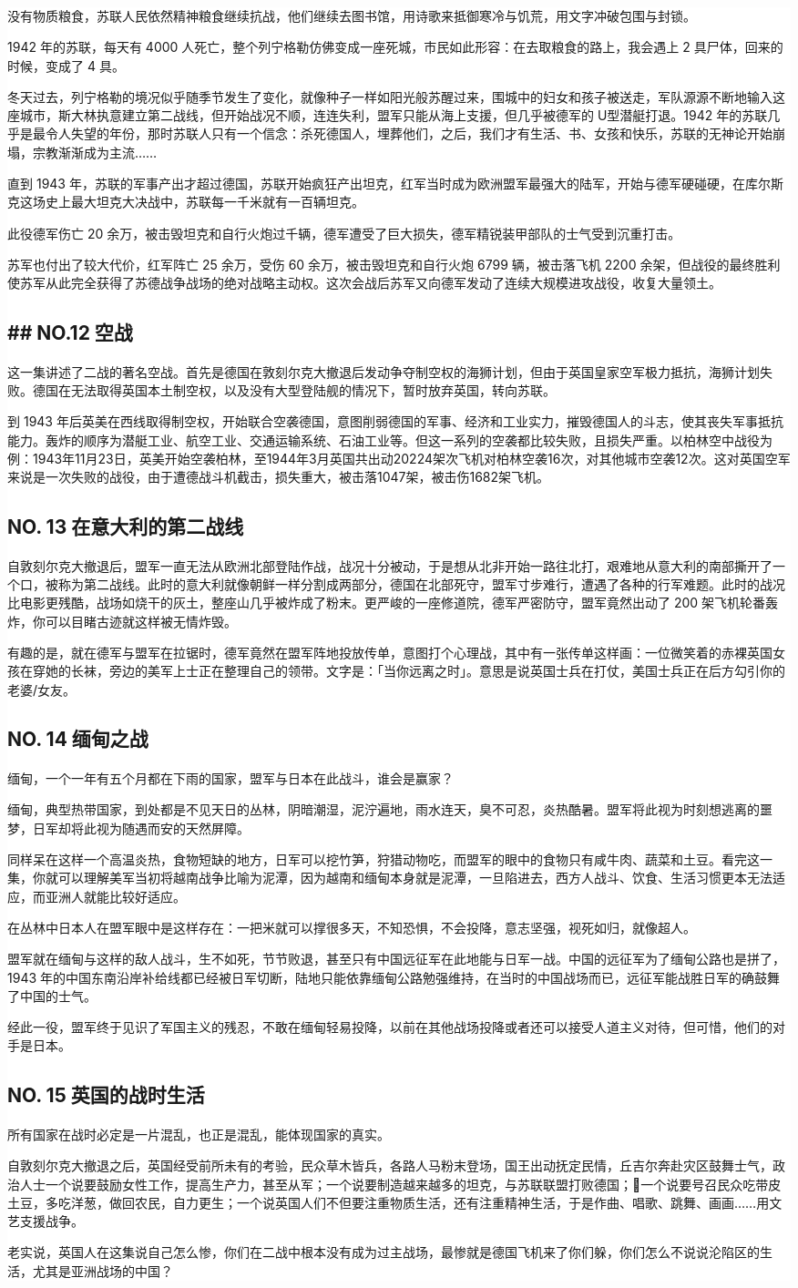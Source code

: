没有物质粮食，苏联人民依然精神粮食继续抗战，他们继续去图书馆，用诗歌来抵御寒冷与饥荒，用文字冲破包围与封锁。

1942 年的苏联，每天有 4000 人死亡，整个列宁格勒仿佛变成一座死城，市民如此形容：在去取粮食的路上，我会遇上 2 具尸体，回来的时候，变成了 4 具。

冬天过去，列宁格勒的境况似乎随季节发生了变化，就像种子一样如阳光般苏醒过来，围城中的妇女和孩子被送走，军队源源不断地输入这座城市，斯大林执意建立第二战线，但开始战况不顺，连连失利，盟军只能从海上支援，但几乎被德军的 U型潜艇打退。1942 年的苏联几乎是最令人失望的年份，那时苏联人只有一个信念：杀死德国人，埋葬他们，之后，我们才有生活、书、女孩和快乐，苏联的无神论开始崩塌，宗教渐渐成为主流……

直到 1943 年，苏联的军事产出才超过德国，苏联开始疯狂产出坦克，红军当时成为欧洲盟军最强大的陆军，开始与德军硬碰硬，在库尔斯克这场史上最大坦克大决战中，苏联每一千米就有一百辆坦克。

此役德军伤亡 20 余万，被击毁坦克和自行火炮过千辆，德军遭受了巨大损失，德军精锐装甲部队的士气受到沉重打击。

苏军也付出了较大代价，红军阵亡 25 余万，受伤 60 余万，被击毁坦克和自行火炮 6799 辆，被击落飞机 2200 余架，但战役的最终胜利使苏军从此完全获得了苏德战争战场的绝对战略主动权。这次会战后苏军又向德军发动了连续大规模进攻战役，收复大量领土。

## ## NO.12 空战

这一集讲述了二战的著名空战。首先是德国在敦刻尔克大撤退后发动争夺制空权的海狮计划，但由于英国皇家空军极力抵抗，海狮计划失败。德国在无法取得英国本土制空权，以及没有大型登陆舰的情况下，暂时放弃英国，转向苏联。

到 1943 年后英美在西线取得制空权，开始联合空袭德国，意图削弱德国的军事、经济和工业实力，摧毁德国人的斗志，使其丧失军事抵抗能力。轰炸的顺序为潜艇工业、航空工业、交通运输系统、石油工业等。但这一系列的空袭都比较失败，且损失严重。以柏林空中战役为例：1943年11月23日，英美开始空袭柏林，至1944年3月英国共出动20224架次飞机对柏林空袭16次，对其他城市空袭12次。这对英国空军来说是一次失败的战役，由于遭德战斗机截击，损失重大，被击落1047架，被击伤1682架飞机。

## NO. 13 在意大利的第二战线 

自敦刻尔克大撤退后，盟军一直无法从欧洲北部登陆作战，战况十分被动，于是想从北非开始一路往北打，艰难地从意大利的南部撕开了一个口，被称为第二战线。此时的意大利就像朝鲜一样分割成两部分，德国在北部死守，盟军寸步难行，遭遇了各种的行军难题。此时的战况比电影更残酷，战场如烧干的灰土，整座山几乎被炸成了粉末。更严峻的一座修道院，德军严密防守，盟军竟然出动了 200 架飞机轮番轰炸，你可以目睹古迹就这样被无情炸毁。

有趣的是，就在德军与盟军在拉锯时，德军竟然在盟军阵地投放传单，意图打个心理战，其中有一张传单这样画：一位微笑着的赤裸英国女孩在穿她的长袜，旁边的美军上士正在整理自己的领带。文字是：「当你远离之时」。意思是说英国士兵在打仗，美国士兵正在后方勾引你的老婆/女友。


## NO. 14 缅甸之战

缅甸，一个一年有五个月都在下雨的国家，盟军与日本在此战斗，谁会是赢家？

缅甸，典型热带国家，到处都是不见天日的丛林，阴暗潮湿，泥泞遍地，雨水连天，臭不可忍，炎热酷暑。盟军将此视为时刻想逃离的噩梦，日军却将此视为随遇而安的天然屏障。

同样呆在这样一个高温炎热，食物短缺的地方，日军可以挖竹笋，狩猎动物吃，而盟军的眼中的食物只有咸牛肉、蔬菜和土豆。看完这一集，你就可以理解美军当初将越南战争比喻为泥潭，因为越南和缅甸本身就是泥潭，一旦陷进去，西方人战斗、饮食、生活习惯更本无法适应，而亚洲人就能比较好适应。

在丛林中日本人在盟军眼中是这样存在：一把米就可以撑很多天，不知恐惧，不会投降，意志坚强，视死如归，就像超人。

盟军就在缅甸与这样的敌人战斗，生不如死，节节败退，甚至只有中国远征军在此地能与日军一战。中国的远征军为了缅甸公路也是拼了，1943 年的中国东南沿岸补给线都已经被日军切断，陆地只能依靠缅甸公路勉强维持，在当时的中国战场而已，远征军能战胜日军的确鼓舞了中国的士气。

经此一役，盟军终于见识了军国主义的残忍，不敢在缅甸轻易投降，以前在其他战场投降或者还可以接受人道主义对待，但可惜，他们的对手是日本。

## NO. 15 英国的战时生活

所有国家在战时必定是一片混乱，也正是混乱，能体现国家的真实。

自敦刻尔克大撤退之后，英国经受前所未有的考验，民众草木皆兵，各路人马粉末登场，国王出动抚定民情，丘吉尔奔赴灾区鼓舞士气，政治人士一个说要鼓励女性工作，提高生产力，甚至从军；一个说要制造越来越多的坦克，与苏联联盟打败德国；一个说要号召民众吃带皮土豆，多吃洋葱，做回农民，自力更生；一个说英国人们不但要注重物质生活，还有注重精神生活，于是作曲、唱歌、跳舞、画画……用文艺支援战争。

老实说，英国人在这集说自己怎么惨，你们在二战中根本没有成为过主战场，最惨就是德国飞机来了你们躲，你们怎么不说说沦陷区的生活，尤其是亚洲战场的中国？
